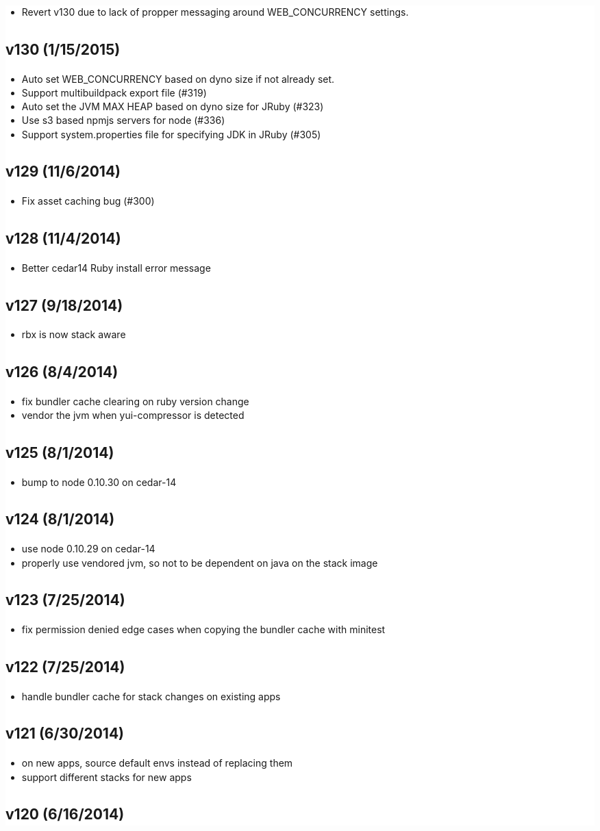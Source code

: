 * Revert v130 due to lack of propper messaging around WEB_CONCURRENCY settings.

## v130 (1/15/2015)

* Auto set WEB_CONCURRENCY based on dyno size if not already set.
* Support multibuildpack export file (#319)
* Auto set the JVM MAX HEAP based on dyno size for JRuby (#323)
* Use s3 based npmjs servers for node (#336)
* Support system.properties file for specifying JDK in JRuby (#305)

## v129 (11/6/2014)

* Fix asset caching bug (#300)

## v128 (11/4/2014)

* Better cedar14 Ruby install error message

## v127 (9/18/2014)

* rbx is now stack aware

## v126 (8/4/2014)

* fix bundler cache clearing on ruby version change
* vendor the jvm when yui-compressor is detected

## v125 (8/1/2014)

* bump to node 0.10.30 on cedar-14

## v124 (8/1/2014)

* use node 0.10.29 on cedar-14
* properly use vendored jvm, so not to be dependent on java on the stack image

## v123 (7/25/2014)

* fix permission denied edge cases when copying the bundler cache with minitest

## v122 (7/25/2014)

* handle bundler cache for stack changes on existing apps

## v121 (6/30/2014)

* on new apps, source default envs instead of replacing them
* support different stacks for new apps

## v120 (6/16/2014)
